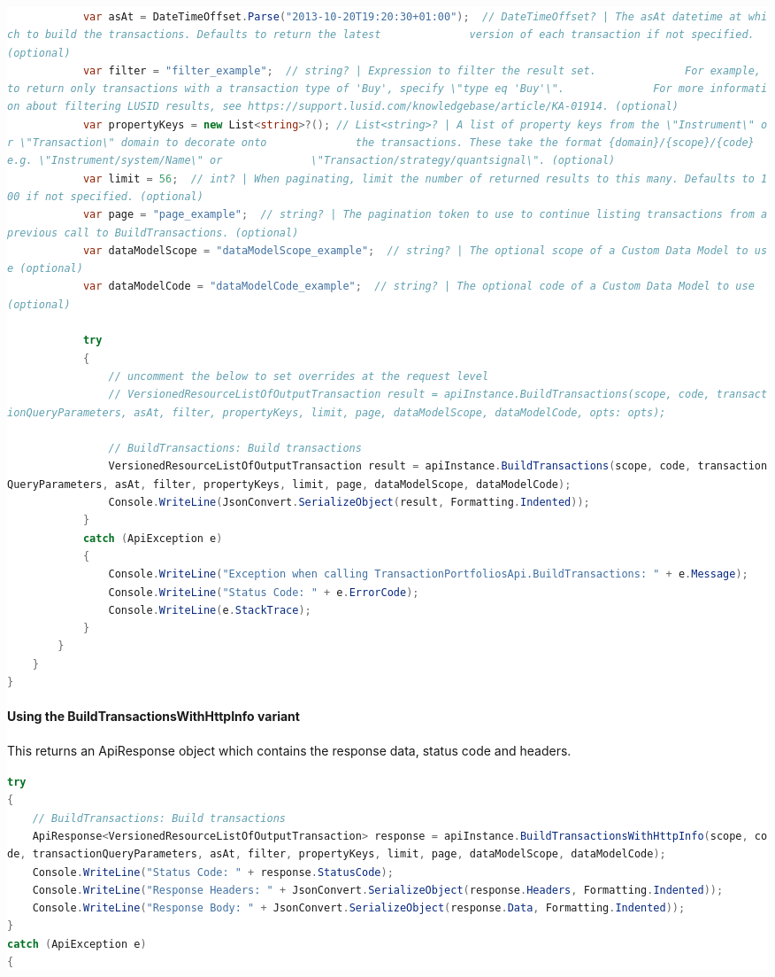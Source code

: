 ```csharp
            var asAt = DateTimeOffset.Parse("2013-10-20T19:20:30+01:00");  // DateTimeOffset? | The asAt datetime at which to build the transactions. Defaults to return the latest              version of each transaction if not specified. (optional) 
            var filter = "filter_example";  // string? | Expression to filter the result set.              For example, to return only transactions with a transaction type of 'Buy', specify \"type eq 'Buy'\".              For more information about filtering LUSID results, see https://support.lusid.com/knowledgebase/article/KA-01914. (optional) 
            var propertyKeys = new List<string>?(); // List<string>? | A list of property keys from the \"Instrument\" or \"Transaction\" domain to decorate onto              the transactions. These take the format {domain}/{scope}/{code} e.g. \"Instrument/system/Name\" or              \"Transaction/strategy/quantsignal\". (optional) 
            var limit = 56;  // int? | When paginating, limit the number of returned results to this many. Defaults to 100 if not specified. (optional) 
            var page = "page_example";  // string? | The pagination token to use to continue listing transactions from a previous call to BuildTransactions. (optional) 
            var dataModelScope = "dataModelScope_example";  // string? | The optional scope of a Custom Data Model to use (optional) 
            var dataModelCode = "dataModelCode_example";  // string? | The optional code of a Custom Data Model to use (optional) 

            try
            {
                // uncomment the below to set overrides at the request level
                // VersionedResourceListOfOutputTransaction result = apiInstance.BuildTransactions(scope, code, transactionQueryParameters, asAt, filter, propertyKeys, limit, page, dataModelScope, dataModelCode, opts: opts);

                // BuildTransactions: Build transactions
                VersionedResourceListOfOutputTransaction result = apiInstance.BuildTransactions(scope, code, transactionQueryParameters, asAt, filter, propertyKeys, limit, page, dataModelScope, dataModelCode);
                Console.WriteLine(JsonConvert.SerializeObject(result, Formatting.Indented));
            }
            catch (ApiException e)
            {
                Console.WriteLine("Exception when calling TransactionPortfoliosApi.BuildTransactions: " + e.Message);
                Console.WriteLine("Status Code: " + e.ErrorCode);
                Console.WriteLine(e.StackTrace);
            }
        }
    }
}
```

#### Using the BuildTransactionsWithHttpInfo variant
This returns an ApiResponse object which contains the response data, status code and headers.

```csharp
try
{
    // BuildTransactions: Build transactions
    ApiResponse<VersionedResourceListOfOutputTransaction> response = apiInstance.BuildTransactionsWithHttpInfo(scope, code, transactionQueryParameters, asAt, filter, propertyKeys, limit, page, dataModelScope, dataModelCode);
    Console.WriteLine("Status Code: " + response.StatusCode);
    Console.WriteLine("Response Headers: " + JsonConvert.SerializeObject(response.Headers, Formatting.Indented));
    Console.WriteLine("Response Body: " + JsonConvert.SerializeObject(response.Data, Formatting.Indented));
}
catch (ApiException e)
{
```